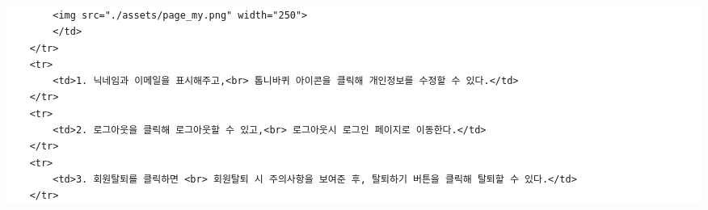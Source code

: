             <img src="./assets/page_my.png" width="250">
            </td>
        </tr>
        <tr>
            <td>1. 닉네임과 이메일을 표시해주고,<br> 톱니바퀴 아이콘을 클릭해 개인정보를 수정할 수 있다.</td>
        </tr>
        <tr>
            <td>2. 로그아웃을 클릭해 로그아웃할 수 있고,<br> 로그아웃시 로그인 페이지로 이동한다.</td>
        </tr>
        <tr>
            <td>3. 회원탈퇴를 클릭하면 <br> 회원탈퇴 시 주의사항을 보여준 후, 탈퇴하기 버튼을 클릭해 탈퇴할 수 있다.</td>
        </tr>
